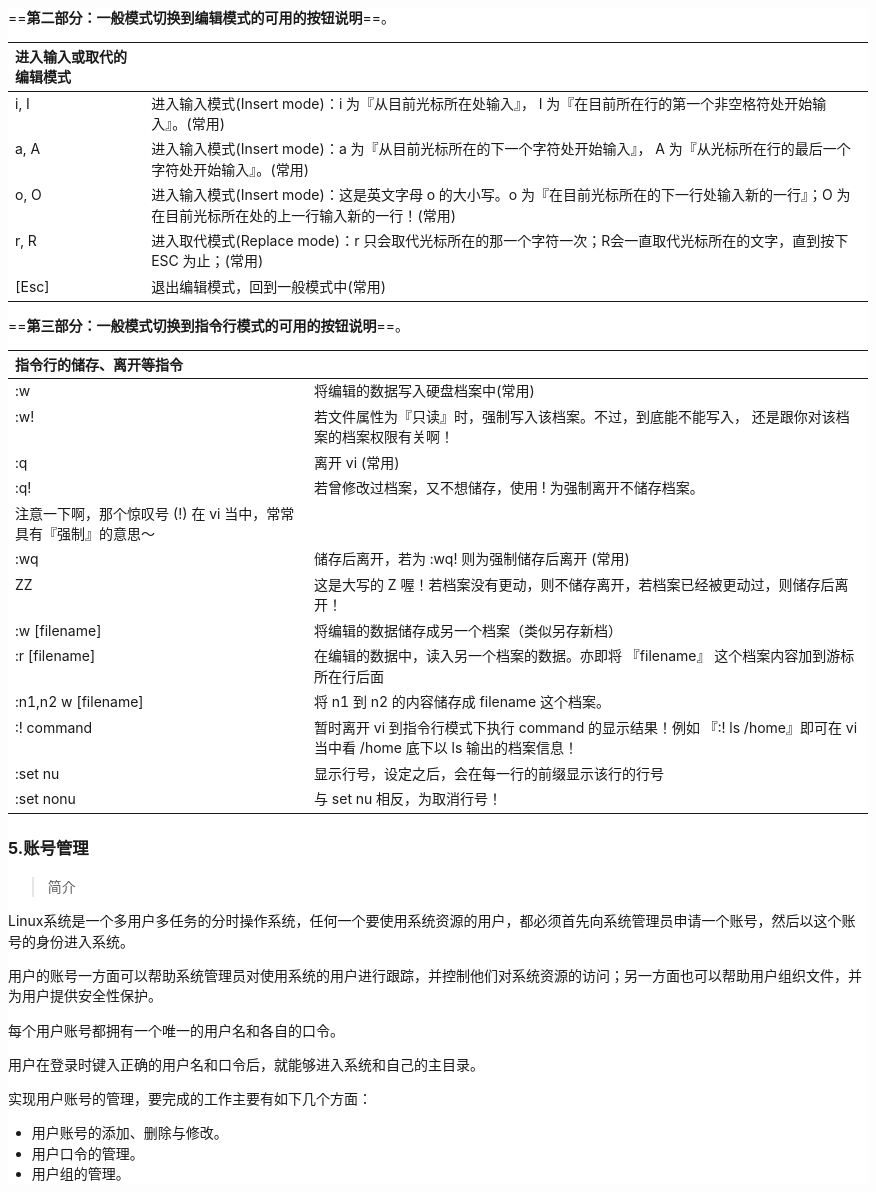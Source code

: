 ==**第二部分：一般模式切换到编辑模式的可用的按钮说明**==。

| 进入输入或取代的编辑模式 |                                                              |
| :----------------------- | ------------------------------------------------------------ |
| i, I                     | 进入输入模式(Insert mode)：i 为『从目前光标所在处输入』， I 为『在目前所在行的第一个非空格符处开始输入』。(常用) |
| a, A                     | 进入输入模式(Insert mode)：a 为『从目前光标所在的下一个字符处开始输入』， A 为『从光标所在行的最后一个字符处开始输入』。(常用) |
| o, O                     | 进入输入模式(Insert mode)：这是英文字母 o 的大小写。o 为『在目前光标所在的下一行处输入新的一行』；O 为在目前光标所在处的上一行输入新的一行！(常用) |
| r, R                     | 进入取代模式(Replace mode)：r 只会取代光标所在的那一个字符一次；R会一直取代光标所在的文字，直到按下 ESC 为止；(常用) |
| [Esc]                    | 退出编辑模式，回到一般模式中(常用)                           |

==**第三部分：一般模式切换到指令行模式的可用的按钮说明**==。

| 指令行的储存、离开等指令                                     |                                                              |
| :----------------------------------------------------------- | ------------------------------------------------------------ |
| :w                                                           | 将编辑的数据写入硬盘档案中(常用)                             |
| :w!                                                          | 若文件属性为『只读』时，强制写入该档案。不过，到底能不能写入， 还是跟你对该档案的档案权限有关啊！ |
| :q                                                           | 离开 vi (常用)                                               |
| :q!                                                          | 若曾修改过档案，又不想储存，使用 ! 为强制离开不储存档案。    |
| 注意一下啊，那个惊叹号 (!) 在 vi 当中，常常具有『强制』的意思～ |                                                              |
| :wq                                                          | 储存后离开，若为 :wq! 则为强制储存后离开 (常用)              |
| ZZ                                                           | 这是大写的 Z 喔！若档案没有更动，则不储存离开，若档案已经被更动过，则储存后离开！ |
| :w [filename]                                                | 将编辑的数据储存成另一个档案（类似另存新档）                 |
| :r [filename]                                                | 在编辑的数据中，读入另一个档案的数据。亦即将 『filename』 这个档案内容加到游标所在行后面 |
| :n1,n2 w [filename]                                          | 将 n1 到 n2 的内容储存成 filename 这个档案。                 |
| :! command                                                   | 暂时离开 vi 到指令行模式下执行 command 的显示结果！例如 『:! ls /home』即可在 vi 当中看 /home 底下以 ls 输出的档案信息！ |
| :set nu                                                      | 显示行号，设定之后，会在每一行的前缀显示该行的行号           |
| :set nonu                                                    | 与 set nu 相反，为取消行号！                                 |

### 5.账号管理

> 简介

Linux系统是一个多用户多任务的分时操作系统，任何一个要使用系统资源的用户，都必须首先向系统管理员申请一个账号，然后以这个账号的身份进入系统。

用户的账号一方面可以帮助系统管理员对使用系统的用户进行跟踪，并控制他们对系统资源的访问；另一方面也可以帮助用户组织文件，并为用户提供安全性保护。

每个用户账号都拥有一个唯一的用户名和各自的口令。

用户在登录时键入正确的用户名和口令后，就能够进入系统和自己的主目录。

实现用户账号的管理，要完成的工作主要有如下几个方面：

- 用户账号的添加、删除与修改。
- 用户口令的管理。
- 用户组的管理。

